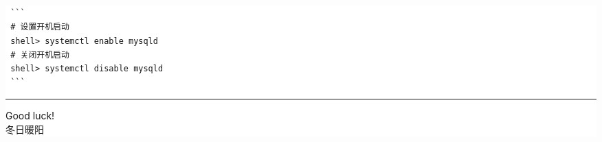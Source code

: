      ```
     # 设置开机启动
     shell> systemctl enable mysqld
     # 关闭开机启动
     shell> systemctl disable mysqld
     ```






----
Good luck!  
冬日暖阳
